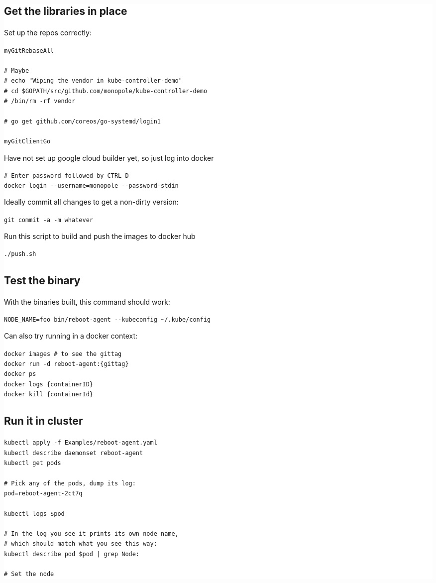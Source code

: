 
##  Get the libraries in place

Set up the repos correctly:
```
myGitRebaseAll

# Maybe
# echo "Wiping the vendor in kube-controller-demo"
# cd $GOPATH/src/github.com/monopole/kube-controller-demo
# /bin/rm -rf vendor

# go get github.com/coreos/go-systemd/login1

myGitClientGo

```

Have not set up google cloud builder yet, so just log into docker

```
# Enter password followed by CTRL-D
docker login --username=monopole --password-stdin
```

Ideally commit all changes to get a non-dirty version:
```
git commit -a -m whatever
```

Run this script to build and push the images to docker hub
```
./push.sh
```

## Test the binary

With the binaries built, this command should work:
```
NODE_NAME=foo bin/reboot-agent --kubeconfig ~/.kube/config
```

Can also try running in a docker context:
```
docker images # to see the gittag
docker run -d reboot-agent:{gittag}
docker ps
docker logs {containerID}
docker kill {containerId}
```

## Run it in cluster

```
kubectl apply -f Examples/reboot-agent.yaml
kubectl describe daemonset reboot-agent
kubectl get pods

# Pick any of the pods, dump its log:
pod=reboot-agent-2ct7q

kubectl logs $pod

# In the log you see it prints its own node name,
# which should match what you see this way:
kubectl describe pod $pod | grep Node:

# Set the node
```